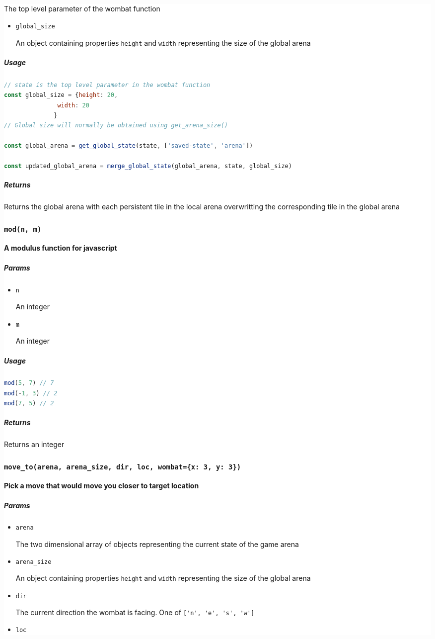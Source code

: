   The top level parameter of the wombat function
- `global_size`

  An object containing properties `height` and `width` representing the size of the global arena
##### Usage
```javascript
// state is the top level parameter in the wombat function
const global_size = {height: 20,
               width: 20
              }
// Global size will normally be obtained using get_arena_size()

const global_arena = get_global_state(state, ['saved-state', 'arena'])

const updated_global_arena = merge_global_state(global_arena, state, global_size)
```
##### Returns
Returns the global arena with each persistent tile in the local arena overwritting the corresponding tile in the global arena


### `mod(n, m)`
**A modulus function for javascript**
##### Params
- `n`

  An integer
- `m`

  An integer
##### Usage
```javascript
mod(5, 7) // 7
mod(-1, 3) // 2
mod(7, 5) // 2
```
##### Returns
Returns an integer

### `move_to(arena, arena_size, dir, loc, wombat={x: 3, y: 3})`
**Pick a move that would move you closer to target location**
##### Params
- `arena`

  The two dimensional array of objects representing the current state of the game arena
- `arena_size`

  An object containing properties `height` and `width` representing the size of the global arena
- `dir`
  
  The current direction the wombat is facing. One of `['n', 'e', 's', 'w']`
- `loc`
